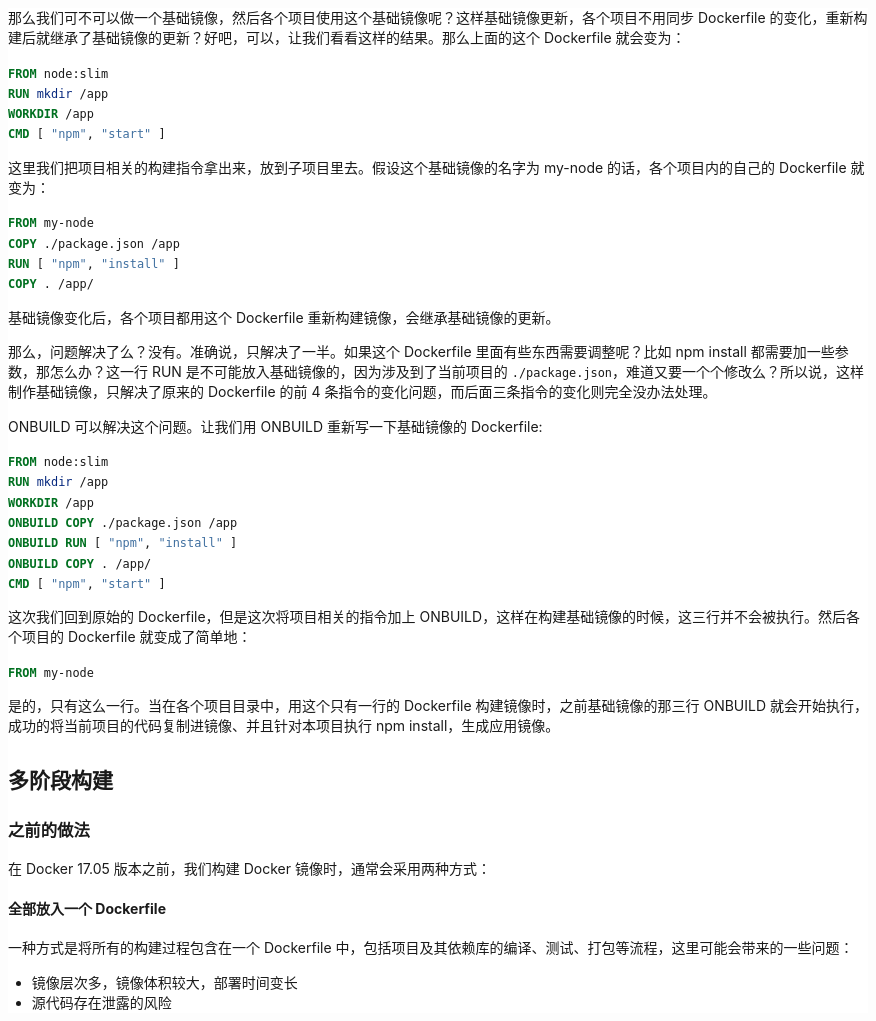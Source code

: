 那么我们可不可以做一个基础镜像，然后各个项目使用这个基础镜像呢？这样基础镜像更新，各个项目不用同步 Dockerfile 的变化，重新构建后就继承了基础镜像的更新？好吧，可以，让我们看看这样的结果。那么上面的这个 Dockerfile 就会变为：

```dockerfile
FROM node:slim
RUN mkdir /app
WORKDIR /app
CMD [ "npm", "start" ]
```

这里我们把项目相关的构建指令拿出来，放到子项目里去。假设这个基础镜像的名字为 my-node 的话，各个项目内的自己的 Dockerfile 就变为：

```dockerfile
FROM my-node
COPY ./package.json /app
RUN [ "npm", "install" ]
COPY . /app/
```

基础镜像变化后，各个项目都用这个 Dockerfile 重新构建镜像，会继承基础镜像的更新。

那么，问题解决了么？没有。准确说，只解决了一半。如果这个 Dockerfile 里面有些东西需要调整呢？比如 npm install 都需要加一些参数，那怎么办？这一行 RUN 是不可能放入基础镜像的，因为涉及到了当前项目的 `./package.json`，难道又要一个个修改么？所以说，这样制作基础镜像，只解决了原来的 Dockerfile 的前 4 条指令的变化问题，而后面三条指令的变化则完全没办法处理。

ONBUILD 可以解决这个问题。让我们用 ONBUILD 重新写一下基础镜像的 Dockerfile:

```dockerfile
FROM node:slim
RUN mkdir /app
WORKDIR /app
ONBUILD COPY ./package.json /app
ONBUILD RUN [ "npm", "install" ]
ONBUILD COPY . /app/
CMD [ "npm", "start" ]
```

这次我们回到原始的 Dockerfile，但是这次将项目相关的指令加上 ONBUILD，这样在构建基础镜像的时候，这三行并不会被执行。然后各个项目的 Dockerfile 就变成了简单地：

```dockerfile
FROM my-node
```

是的，只有这么一行。当在各个项目目录中，用这个只有一行的 Dockerfile 构建镜像时，之前基础镜像的那三行 ONBUILD 就会开始执行，成功的将当前项目的代码复制进镜像、并且针对本项目执行 npm install，生成应用镜像。

## 多阶段构建

### 之前的做法

在 Docker 17.05 版本之前，我们构建 Docker 镜像时，通常会采用两种方式：

#### 全部放入一个 Dockerfile

一种方式是将所有的构建过程包含在一个 Dockerfile 中，包括项目及其依赖库的编译、测试、打包等流程，这里可能会带来的一些问题：

- 镜像层次多，镜像体积较大，部署时间变长
- 源代码存在泄露的风险
